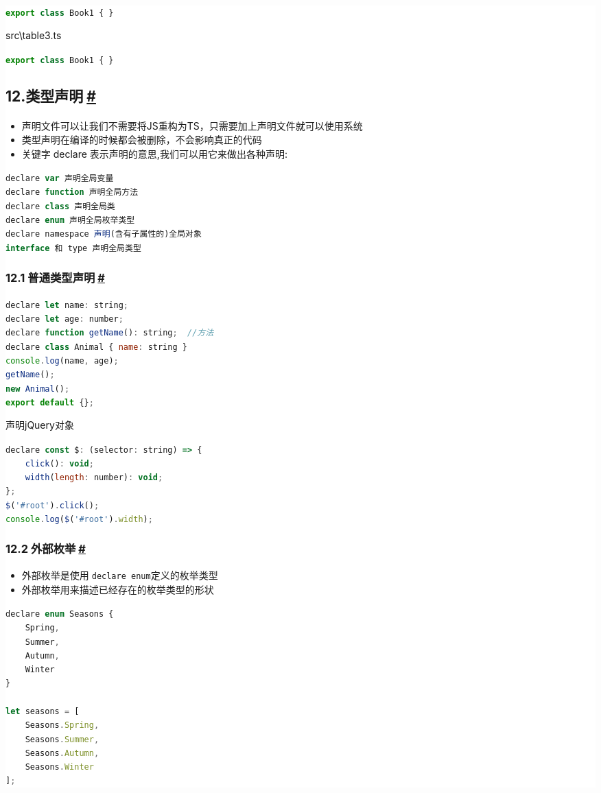 ```js
export class Book1 { }
```

src\table3.ts

```js
export class Book1 { }
```

## 12.类型声明 [#](#t16712类型声明)

* 声明文件可以让我们不需要将JS重构为TS，只需要加上声明文件就可以使用系统
* 类型声明在编译的时候都会被删除，不会影响真正的代码
* 关键字 declare 表示声明的意思,我们可以用它来做出各种声明:

```js
declare var 声明全局变量
declare function 声明全局方法
declare class 声明全局类
declare enum 声明全局枚举类型
declare namespace 声明(含有子属性的)全局对象
interface 和 type 声明全局类型
```

### 12.1 普通类型声明 [#](#t168121-普通类型声明)

```js
declare let name: string;
declare let age: number;
declare function getName(): string;  //方法
declare class Animal { name: string }
console.log(name, age);
getName();
new Animal();
export default {};
```

声明jQuery对象

```js
declare const $: (selector: string) => {
    click(): void;
    width(length: number): void;
};
$('#root').click();
console.log($('#root').width);
```

### 12.2 外部枚举 [#](#t169122-外部枚举)

* 外部枚举是使用 `declare enum`定义的枚举类型
* 外部枚举用来描述已经存在的枚举类型的形状

```js
declare enum Seasons {
    Spring,
    Summer,
    Autumn,
    Winter
}

let seasons = [
    Seasons.Spring,
    Seasons.Summer,
    Seasons.Autumn,
    Seasons.Winter
];
```